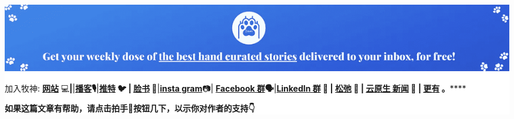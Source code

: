 [![](img/8f497a40fc9423af91397c9e53e5ff35.png)](https://faun.to/bP1m5)

加入牧神: [**网站**](https://faun.to/i9Pt9) 💻**|**|[**播客**](https://faun.dev/podcast)**🎙️**|**[**推特**](https://twitter.com/joinfaun) 🐦 **|** [**脸书**](https://www.facebook.com/faun.dev/) 👥**|**[**insta gram**](https://instagram.com/fauncommunity/)**📷| [**Facebook 群**](https://www.facebook.com/groups/364904580892967/)**🗣️**|**[**LinkedIn 群**](https://www.linkedin.com/company/faundev) 💬 **|** [**松弛**](https://faun.dev/chat) 📱 **|** [**云原生** **新闻**](https://thechief.io) 📰 **|** [**更有**](https://linktr.ee/faun.dev/) **。********

****如果这篇文章有帮助，请点击拍手👏按钮几下，以示你对作者的支持👇****